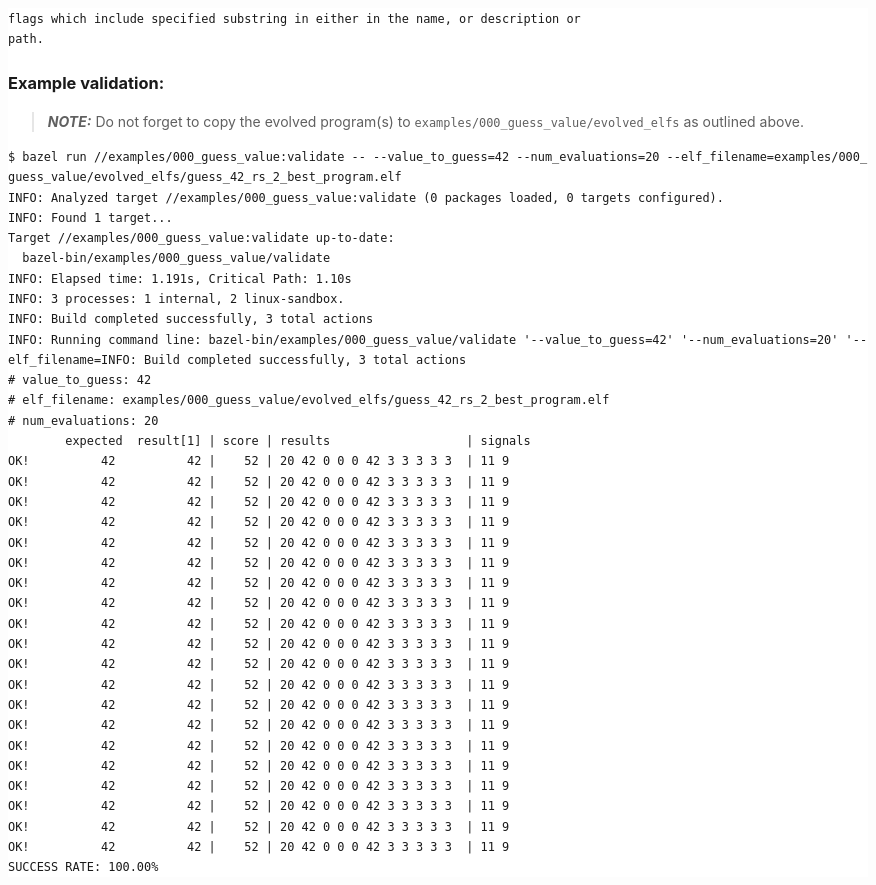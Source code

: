 ```
flags which include specified substring in either in the name, or description or
path.
```

### Example validation:

> **_NOTE:_** Do not forget to copy the evolved program(s) to `examples/000_guess_value/evolved_elfs` as outlined above.

```
$ bazel run //examples/000_guess_value:validate -- --value_to_guess=42 --num_evaluations=20 --elf_filename=examples/000_guess_value/evolved_elfs/guess_42_rs_2_best_program.elf 
INFO: Analyzed target //examples/000_guess_value:validate (0 packages loaded, 0 targets configured).
INFO: Found 1 target...
Target //examples/000_guess_value:validate up-to-date:
  bazel-bin/examples/000_guess_value/validate
INFO: Elapsed time: 1.191s, Critical Path: 1.10s
INFO: 3 processes: 1 internal, 2 linux-sandbox.
INFO: Build completed successfully, 3 total actions
INFO: Running command line: bazel-bin/examples/000_guess_value/validate '--value_to_guess=42' '--num_evaluations=20' '--elf_filename=INFO: Build completed successfully, 3 total actions
# value_to_guess: 42
# elf_filename: examples/000_guess_value/evolved_elfs/guess_42_rs_2_best_program.elf
# num_evaluations: 20
        expected  result[1] | score | results                   | signals
OK!          42          42 |    52 | 20 42 0 0 0 42 3 3 3 3 3  | 11 9
OK!          42          42 |    52 | 20 42 0 0 0 42 3 3 3 3 3  | 11 9
OK!          42          42 |    52 | 20 42 0 0 0 42 3 3 3 3 3  | 11 9
OK!          42          42 |    52 | 20 42 0 0 0 42 3 3 3 3 3  | 11 9
OK!          42          42 |    52 | 20 42 0 0 0 42 3 3 3 3 3  | 11 9
OK!          42          42 |    52 | 20 42 0 0 0 42 3 3 3 3 3  | 11 9
OK!          42          42 |    52 | 20 42 0 0 0 42 3 3 3 3 3  | 11 9
OK!          42          42 |    52 | 20 42 0 0 0 42 3 3 3 3 3  | 11 9
OK!          42          42 |    52 | 20 42 0 0 0 42 3 3 3 3 3  | 11 9
OK!          42          42 |    52 | 20 42 0 0 0 42 3 3 3 3 3  | 11 9
OK!          42          42 |    52 | 20 42 0 0 0 42 3 3 3 3 3  | 11 9
OK!          42          42 |    52 | 20 42 0 0 0 42 3 3 3 3 3  | 11 9
OK!          42          42 |    52 | 20 42 0 0 0 42 3 3 3 3 3  | 11 9
OK!          42          42 |    52 | 20 42 0 0 0 42 3 3 3 3 3  | 11 9
OK!          42          42 |    52 | 20 42 0 0 0 42 3 3 3 3 3  | 11 9
OK!          42          42 |    52 | 20 42 0 0 0 42 3 3 3 3 3  | 11 9
OK!          42          42 |    52 | 20 42 0 0 0 42 3 3 3 3 3  | 11 9
OK!          42          42 |    52 | 20 42 0 0 0 42 3 3 3 3 3  | 11 9
OK!          42          42 |    52 | 20 42 0 0 0 42 3 3 3 3 3  | 11 9
OK!          42          42 |    52 | 20 42 0 0 0 42 3 3 3 3 3  | 11 9
SUCCESS RATE: 100.00%
```